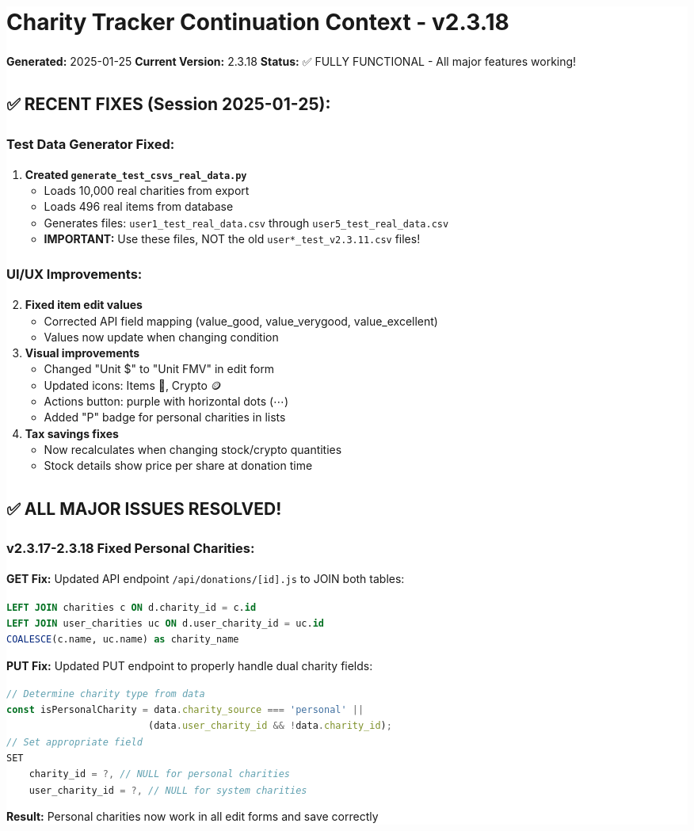 # Charity Tracker Continuation Context - v2.3.18
**Generated:** 2025-01-25
**Current Version:** 2.3.18
**Status:** ✅ FULLY FUNCTIONAL - All major features working!

## ✅ RECENT FIXES (Session 2025-01-25):

### Test Data Generator Fixed:
1. **Created `generate_test_csvs_real_data.py`**
   - Loads 10,000 real charities from export
   - Loads 496 real items from database
   - Generates files: `user1_test_real_data.csv` through `user5_test_real_data.csv`
   - **IMPORTANT:** Use these files, NOT the old `user*_test_v2.3.11.csv` files!

### UI/UX Improvements:
2. **Fixed item edit values**
   - Corrected API field mapping (value_good, value_verygood, value_excellent)
   - Values now update when changing condition
3. **Visual improvements**
   - Changed "Unit $" to "Unit FMV" in edit form
   - Updated icons: Items 🎁, Crypto 🪙
   - Actions button: purple with horizontal dots (⋯)
   - Added "P" badge for personal charities in lists
4. **Tax savings fixes**
   - Now recalculates when changing stock/crypto quantities
   - Stock details show price per share at donation time

## ✅ ALL MAJOR ISSUES RESOLVED!

### v2.3.17-2.3.18 Fixed Personal Charities:
**GET Fix:** Updated API endpoint `/api/donations/[id].js` to JOIN both tables:
```sql
LEFT JOIN charities c ON d.charity_id = c.id
LEFT JOIN user_charities uc ON d.user_charity_id = uc.id
COALESCE(c.name, uc.name) as charity_name
```

**PUT Fix:** Updated PUT endpoint to properly handle dual charity fields:
```javascript
// Determine charity type from data
const isPersonalCharity = data.charity_source === 'personal' ||
                         (data.user_charity_id && !data.charity_id);
// Set appropriate field
SET
    charity_id = ?, // NULL for personal charities
    user_charity_id = ?, // NULL for system charities
```

**Result:** Personal charities now work in all edit forms and save correctly
